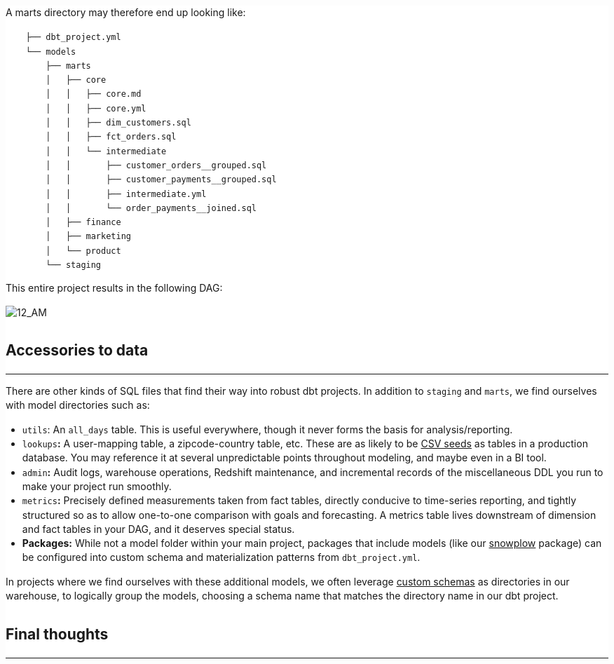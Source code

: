 A marts directory may therefore end up looking like:

```
    ├── dbt_project.yml
    └── models
        ├── marts
        │   ├── core
        │   │   ├── core.md
        │   │   ├── core.yml
        │   │   ├── dim_customers.sql
        │   │   ├── fct_orders.sql
        │   │   └── intermediate
        │   │       ├── customer_orders__grouped.sql
        │   │       ├── customer_payments__grouped.sql
        │   │       ├── intermediate.yml
        │   │       └── order_payments__joined.sql
        │   ├── finance
        │   ├── marketing
        │   └── product
        └── staging
```    

This entire project results in the following DAG:

![12_AM](/img/blog/dbt-project-structure-a5567e3711a30c72bbf9c117548452fac476d8c6_2_690x160.jpeg)

## Accessories to data
-------------------------------------------------

There are other kinds of SQL files that find their way into robust dbt projects. In addition to `staging` and `marts`, we find ourselves with model directories such as:

*   `utils`: An `all_days` table. This is useful everywhere, though it never forms the basis for analysis/reporting.
*   `lookups`**:** A user-mapping table, a zipcode-country table, etc. These are as likely to be [CSV seeds](https://docs.getdbt.com/docs/building-a-dbt-project/seeds) as tables in a production database. You may reference it at several unpredictable points throughout modeling, and maybe even in a BI tool.
*   `admin`**:** Audit logs, warehouse operations, Redshift maintenance, and incremental records of the miscellaneous DDL you run to make your project run smoothly.
*   `metrics`**:** Precisely defined measurements taken from fact tables, directly conducive to time-series reporting, and tightly structured so as to allow one-to-one comparison with goals and forecasting. A metrics table lives downstream of dimension and fact tables in your DAG, and it deserves special status.
*   **Packages:** While not a model folder within your main project, packages that include models (like our [snowplow](https://github.com/fishtown-analytics/snowplow) package) can be configured into custom schema and materialization patterns from `dbt_project.yml`.

In projects where we find ourselves with these additional models, we often leverage [custom schemas](https://docs.getdbt.com/docs/using-custom-schemas) as directories in our warehouse, to logically group the models, choosing a schema name that matches the directory name in our dbt project.

## Final thoughts
-----------------------------------
